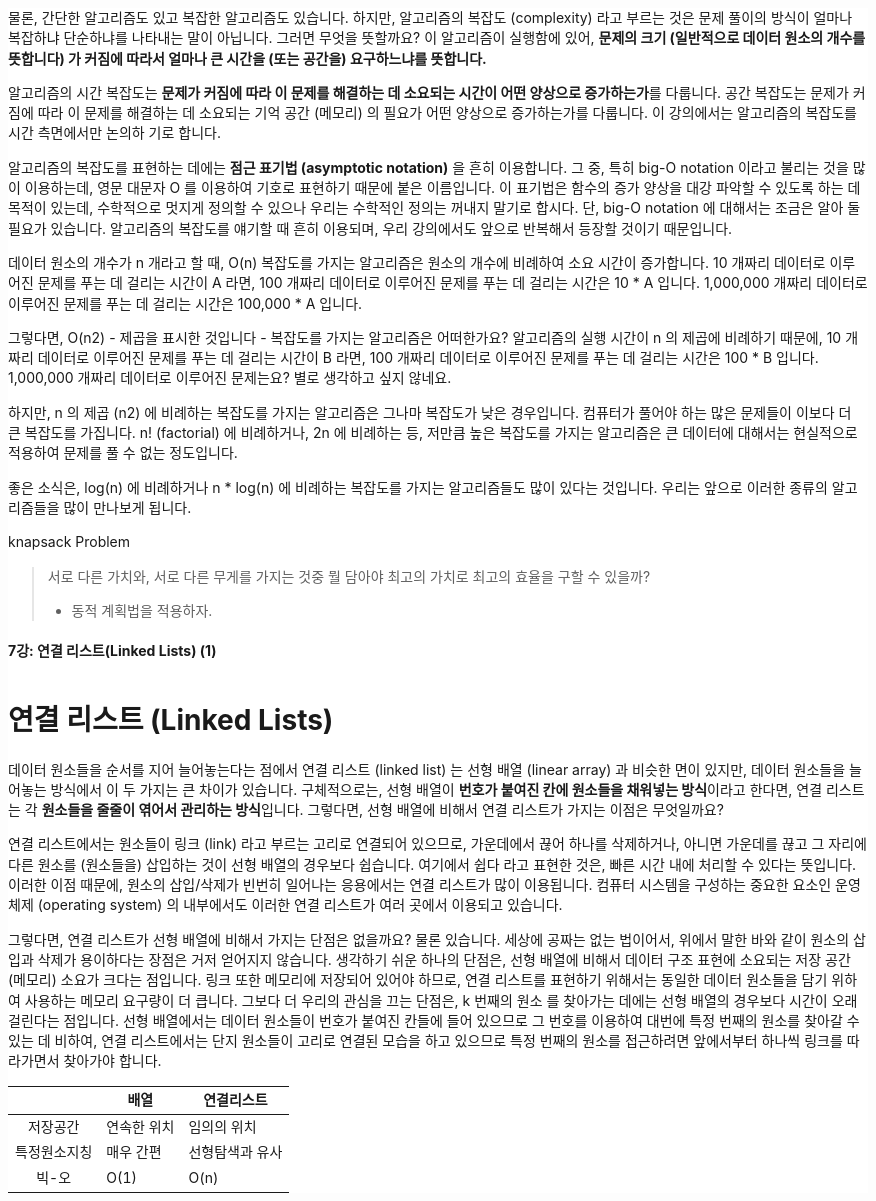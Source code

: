 물론, 간단한 알고리즘도 있고 복잡한 알고리즘도 있습니다. 하지만, 알고리즘의 복잡도 (complexity) 라고 부르는 것은 문제 풀이의 방식이 얼마나 복잡하냐 단순하냐를 나타내는 말이 아닙니다. 그러면 무엇을 뜻할까요? 이 알고리즘이 실행함에 있어, **문제의 크기 (일반적으로 데이터 원소의 개수를 뜻합니다) 가 커짐에 따라서 얼마나 큰 시간을 (또는 공간을) 요구하느냐를 뜻합니다.**

알고리즘의 시간 복잡도는 **문제가 커짐에 따라 이 문제를 해결하는 데 소요되는 시간이 어떤 양상으로 증가하는가**를 다룹니다. 공간 복잡도는 문제가 커짐에 따라 이 문제를 해결하는 데 소요되는 기억 공간 (메모리) 의 필요가 어떤 양상으로 증가하는가를 다룹니다. 이 강의에서는 알고리즘의 복잡도를 시간 측면에서만 논의하 기로 합니다.

알고리즘의 복잡도를 표현하는 데에는 **점근 표기법 (asymptotic notation)** 을 흔히 이용합니다. 그 중, 특히 big-O notation 이라고 불리는 것을 많이 이용하는데, 영문 대문자 O 를 이용하여 기호로 표현하기 때문에 붙은 이름입니다. 이 표기법은 함수의 증가 양상을 대강 파악할 수 있도록 하는 데 목적이 있는데, 수학적으로 멋지게 정의할 수 있으나 우리는 수학적인 정의는 꺼내지 말기로 합시다. 단, big-O notation 에 대해서는 조금은 알아 둘 필요가 있습니다. 알고리즘의 복잡도를 얘기할 때 흔히 이용되며, 우리 강의에서도 앞으로 반복해서 등장할 것이기 때문입니다.

데이터 원소의 개수가 n 개라고 할 때, O(n) 복잡도를 가지는 알고리즘은 원소의 개수에 비례하여 소요 시간이 증가합니다. 10 개짜리 데이터로 이루어진 문제를 푸는 데 걸리는 시간이 A 라면, 100 개짜리 데이터로 이루어진 문제를 푸는 데 걸리는 시간은 10 * A 입니다. 1,000,000 개짜리 데이터로 이루어진 문제를 푸는 데 걸리는 시간은 100,000 * A 입니다.

그렇다면, O(n2) - 제곱을 표시한 것입니다 - 복잡도를 가지는 알고리즘은 어떠한가요? 알고리즘의 실행 시간이 n 의 제곱에 비례하기 때문에, 10 개짜리 데이터로 이루어진 문제를 푸는 데 걸리는 시간이 B 라면, 100 개짜리 데이터로 이루어진 문제를 푸는 데 걸리는 시간은 100 * B 입니다. 1,000,000 개짜리 데이터로 이루어진 문제는요? 별로 생각하고 싶지 않네요.

하지만, n 의 제곱 (n2) 에 비례하는 복잡도를 가지는 알고리즘은 그나마 복잡도가 낮은 경우입니다. 컴퓨터가 풀어야 하는 많은 문제들이 이보다 더 큰 복잡도를 가집니다. n! (factorial) 에 비례하거나, 2n 에 비례하는 등, 저만큼 높은 복잡도를 가지는 알고리즘은 큰 데이터에 대해서는 현실적으로 적용하여 문제를 풀 수 없는 정도입니다.

좋은 소식은, log(n) 에 비례하거나 n * log(n) 에 비례하는 복잡도를 가지는 알고리즘들도 많이 있다는 것입니다. 우리는 앞으로 이러한 종류의 알고리즘들을 많이 만나보게 됩니다.

knapsack Problem

> 서로 다른 가치와, 서로 다른 무게를 가지는 것중 뭘 담아야 최고의 가치로 최고의 효율을 구할 수 있을까?
>
> - 동적 계획법을 적용하자.



#### 7강: 연결 리스트(Linked Lists) (1)



# 연결 리스트 (Linked Lists)

데이터 원소들을 순서를 지어 늘어놓는다는 점에서 연결 리스트 (linked list) 는 선형 배열 (linear array) 과 비슷한 면이 있지만, 데이터 원소들을 늘어놓는 방식에서 이 두 가지는 큰 차이가 있습니다. 구체적으로는, 선형 배열이 **번호가 붙여진 칸에 원소들을 채워넣는 방식**이라고 한다면, 연결 리스트는 각 **원소들을 줄줄이 엮어서 관리하는 방식**입니다. 그렇다면, 선형 배열에 비해서 연결 리스트가 가지는 이점은 무엇일까요?

연결 리스트에서는 원소들이 링크 (link) 라고 부르는 고리로 연결되어 있으므로, 가운데에서 끊어 하나를 삭제하거나, 아니면 가운데를 끊고 그 자리에 다른 원소를 (원소들을) 삽입하는 것이 선형 배열의 경우보다 쉽습니다. 여기에서 쉽다 라고 표현한 것은, 빠른 시간 내에 처리할 수 있다는 뜻입니다. 이러한 이점 때문에, 원소의 삽입/삭제가 빈번히 일어나는 응용에서는 연결 리스트가 많이 이용됩니다. 컴퓨터 시스템을 구성하는 중요한 요소인 운영체제 (operating system) 의 내부에서도 이러한 연결 리스트가 여러 곳에서 이용되고 있습니다.

그렇다면, 연결 리스트가 선형 배열에 비해서 가지는 단점은 없을까요? 물론 있습니다. 세상에 공짜는 없는 법이어서, 위에서 말한 바와 같이 원소의 삽입과 삭제가 용이하다는 장점은 거저 얻어지지 않습니다. 생각하기 쉬운 하나의 단점은, 선형 배열에 비해서 데이터 구조 표현에 소요되는 저장 공간 (메모리) 소요가 크다는 점입니다. 링크 또한 메모리에 저장되어 있어야 하므로, 연결 리스트를 표현하기 위해서는 동일한 데이터 원소들을 담기 위하여 사용하는 메모리 요구량이 더 큽니다. 그보다 더 우리의 관심을 끄는 단점은, k 번째의 원소 를 찾아가는 데에는 선형 배열의 경우보다 시간이 오래 걸린다는 점입니다. 선형 배열에서는 데이터 원소들이 번호가 붙여진 칸들에 들어 있으므로 그 번호를 이용하여 대번에 특정 번째의 원소를 찾아갈 수 있는 데 비하여, 연결 리스트에서는 단지 원소들이 고리로 연결된 모습을 하고 있으므로 특정 번째의 원소를 접근하려면 앞에서부터 하나씩 링크를 따라가면서 찾아가야 합니다.

|              | 배열        | 연결리스트      |
| :----------: | ----------- | --------------- |
|   저장공간   | 연속한 위치 | 임의의 위치     |
| 특정원소지칭 | 매우 간편   | 선형탐색과 유사 |
|    빅-오     | O(1)        | O(n)            |
